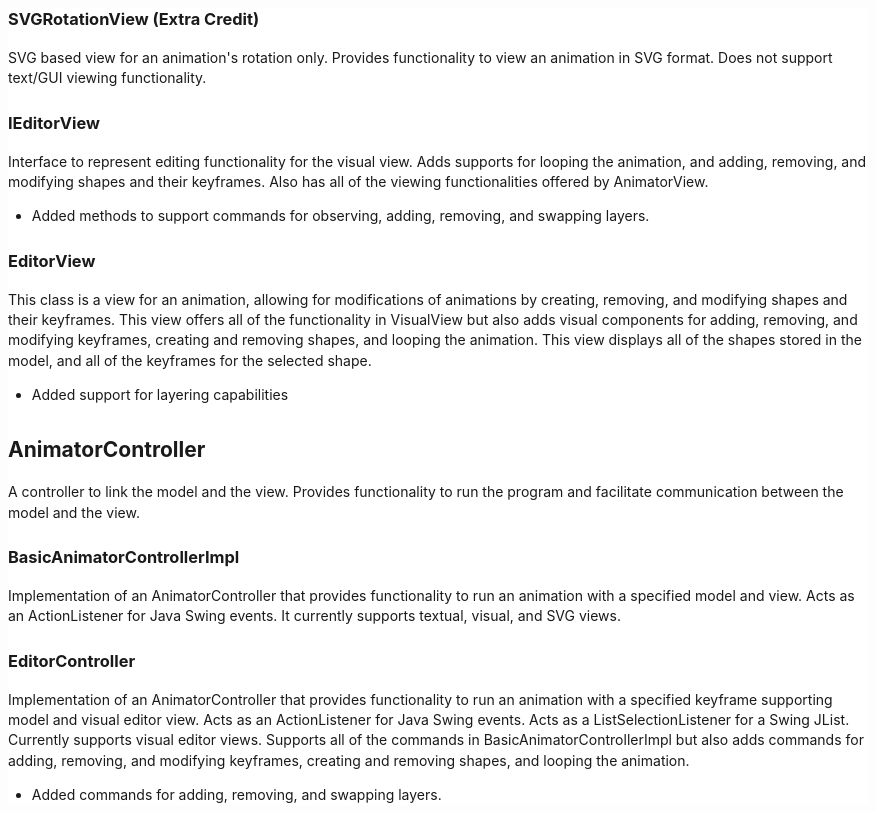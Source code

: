 ### **SVGRotationView** (Extra Credit)
SVG based view for an animation's rotation only. Provides functionality to view an animation in SVG format. Does not support text/GUI viewing functionality.

### **IEditorView**
Interface to represent editing functionality for the visual view. Adds supports for looping the animation, and adding, removing, and modifying shapes and their keyframes. Also has all of the viewing functionalities offered by AnimatorView.
* Added methods to support commands for observing, adding, removing, and swapping layers.

### **EditorView**
This class is a view for an animation, allowing for modifications of animations by creating, removing, and modifying shapes and their keyframes. This view offers all of the functionality in VisualView but also adds visual components for adding, removing, and modifying keyframes, creating and removing shapes, and looping the animation. This view displays all of the shapes stored in the model, and all of the keyframes for the selected shape.
* Added support for layering capabilities

## **AnimatorController**
A controller to link the model and the view. Provides functionality to run the program and facilitate communication between the model and the view.

### **BasicAnimatorControllerImpl**
Implementation of an AnimatorController that provides functionality to run an animation with a specified model and view. Acts as an ActionListener for Java Swing events. It currently supports textual, visual, and SVG views.

### **EditorController**
Implementation of an AnimatorController that provides functionality to run an animation with a specified keyframe supporting model and visual editor view. Acts as an ActionListener for Java Swing events. Acts as a ListSelectionListener for a Swing JList. Currently supports visual editor views. Supports all of the commands in BasicAnimatorControllerImpl but also adds commands for adding, removing, and modifying keyframes, creating and removing shapes, and looping the animation.
* Added commands for adding, removing, and swapping layers.
